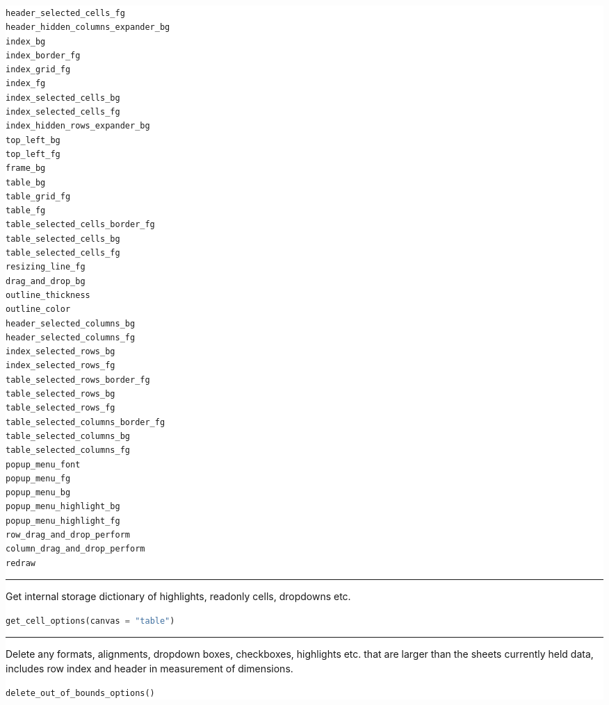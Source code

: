 ```python
header_selected_cells_fg
header_hidden_columns_expander_bg
index_bg
index_border_fg
index_grid_fg
index_fg
index_selected_cells_bg
index_selected_cells_fg
index_hidden_rows_expander_bg
top_left_bg
top_left_fg
frame_bg
table_bg
table_grid_fg
table_fg
table_selected_cells_border_fg
table_selected_cells_bg
table_selected_cells_fg
resizing_line_fg
drag_and_drop_bg
outline_thickness
outline_color
header_selected_columns_bg
header_selected_columns_fg
index_selected_rows_bg
index_selected_rows_fg
table_selected_rows_border_fg
table_selected_rows_bg
table_selected_rows_fg
table_selected_columns_border_fg
table_selected_columns_bg
table_selected_columns_fg
popup_menu_font
popup_menu_fg
popup_menu_bg
popup_menu_highlight_bg
popup_menu_highlight_fg
row_drag_and_drop_perform
column_drag_and_drop_perform
redraw
```

___

Get internal storage dictionary of highlights, readonly cells, dropdowns etc.
```python
get_cell_options(canvas = "table")
```

___

Delete any formats, alignments, dropdown boxes, checkboxes, highlights etc. that are larger than the sheets currently held data, includes row index and header in measurement of dimensions.
```python
delete_out_of_bounds_options()
```
